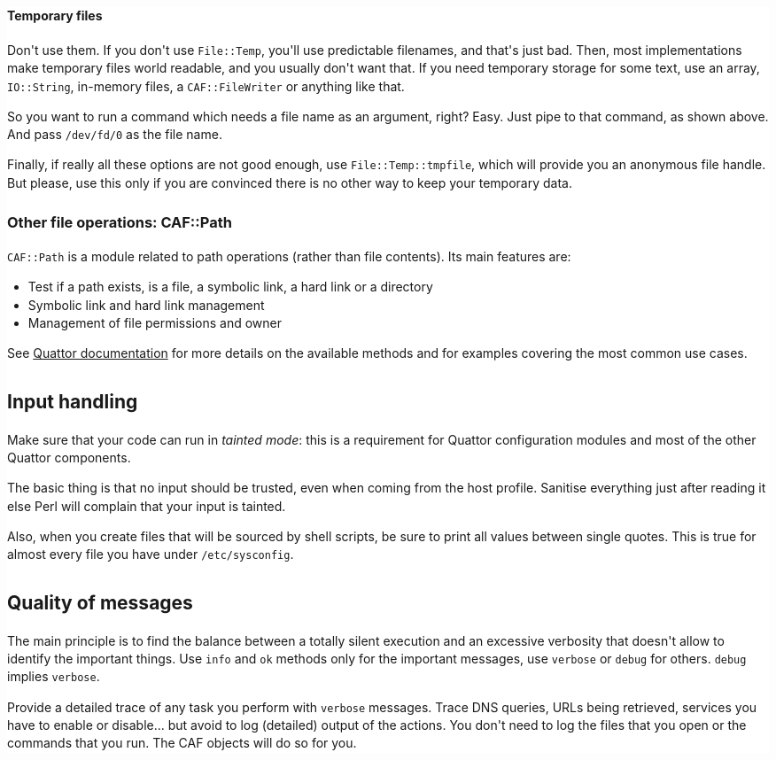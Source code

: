 #### Temporary files

Don't use them. If you don't use `File::Temp`, you'll use predictable filenames, and that's just bad. Then,
most implementations make temporary files
world readable, and you usually don't want that. If you need temporary storage for some text, use an array,
`IO::String`, in-memory files, a `CAF::FileWriter` or anything like that.

So you want to run a command which needs a file name as an argument, right? Easy. Just pipe to that command,
as shown above. And pass `/dev/fd/0` as the file name.

Finally, if really all these options are not good enough, use `File::Temp::tmpfile`, which will provide you an
anonymous file handle. But please, use this only if you are convinced there is no other way to keep your temporary data.


### Other file operations: CAF::Path

`CAF::Path` is a module related to path operations (rather than file contents). Its main features are:

* Test if a path exists, is a file, a symbolic link, a hard link or a directory
* Symbolic link and hard link management
* Management of file permissions and owner

See [Quattor documentation][quattor_documentation] for more details on the
available methods and for examples covering the most common use cases.

## Input handling

Make sure that your code can run in *tainted mode*: this is a requirement for Quattor configuration modules
and most of the other Quattor components.

The basic thing is that no input should be trusted, even when coming from the host profile.
Sanitise everything just after reading it else Perl will complain that your input is tainted.

Also, when you create files that will be sourced by shell scripts, be sure to print all values between single quotes.
This is true for almost every file you have under `/etc/sysconfig`.

## Quality of messages

The main principle is to find the balance between a totally silent execution and an excessive verbosity that doesn't
allow to identify the important things. Use `info` and `ok` methods only for the important messages, use `verbose`
or `debug` for others. `debug` implies `verbose`.

Provide a detailed trace of any task you perform with `verbose` messages. Trace DNS queries, URLs being retrieved,
services you have to enable or disable... but avoid to log (detailed) output of the actions. You don't need to log
the files that you open or the commands that you run.
The CAF objects will do so for you.


[quattor_documentation]: http://quattor-documentation.readthedocs.io/en/latest/